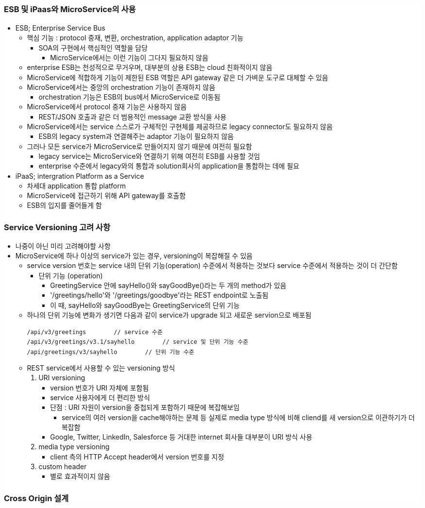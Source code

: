 ### ESB 및 iPaas와 MicroService의 사용

- ESB; Enterprise Service Bus
    - 핵심 기능 : protocol 중재, 변환, orchestration, application adaptor 기능
        - SOA의 구현에서 핵심적인 역할을 담당
            - MicroService에서는 이런 기능이 그다지 필요하지 않음
    - enterprise ESB는 천성적으로 무거우며, 대부분의 상용 ESB는 cloud 친화적이지 않음
    - MicroService에 적합하게 기능이 제한된 ESB 역할은 API gateway 같은 더 가벼운 도구로 대체할 수 있음
    - MicroService에서는 중앙의 orchestration 기능이 존재하지 않음
        - orchestration 기능은 ESB의 bus에서 MicroService로 이동됨
    - MicroService에서 protocol 중재 기능은 사용하지 않음
        - REST/JSON 호출과 같은 더 범용적인 message 교환 방식을 사용
    - MicroService에서는 service 스스로가 구체적인 구현체를 제공하므로 legacy connector도 필요하지 않음
        - ESB의 legacy system과 연결해주는 adaptor 기능이 필요하지 않음
    - 그러나 모든 service가 MicroService로 만들어지지 않기 때문에 여전히 필요함
        - legacy service는 MicroService와 연결하기 위해 여전히 ESB를 사용할 것임
        - enterprise 수준에서 legacy와의 통합과 solution회사의 application을 통합하는 데에 필요
- iPaaS; intergration Platform as a Service
    - 차세대 application 통합 platform
    - MicroService에 접근하기 위해 API gateway를 호출함
    - ESB의 입지를 줄어들게 함

### Service Versioning 고려 사항

- 나중이 아닌 미리 고려해야할 사항
- MicroService에 하나 이상의 service가 있는 경우, versioning이 복잡해질 수 있음
    - service version 번호는 service 내의 단위 기능(operation) 수준에서 적용하는 것보다 service 수준에서 적용하는 것이 더 간단함
        - 단위 기능 (operation)
            - GreetingService 안에 sayHello()와 sayGoodBye()라는 두 개의 method가 있음
            - '/greetings/hello'와 '/greetings/goodbye'라는 REST endpoint로 노출됨
            - 이 때, sayHello와 sayGoodBye는 GreetingService의 단위 기능
    - 하나의 단위 기능에 변화가 생기면 다음과 같이 service가 upgrade 되고 새로운 servion으로 배포됨
        ```
        /api/v3/greetings        // service 수준
        /api/v3/greetings/v3.1/sayhello        // service 및 단위 기능 수준
        /api/greetings/v3/sayhello        // 단위 기능 수준
        ```
    - REST service에서 사용할 수 있는 versioning 방식
        1. URI versioning
            - version 번호가 URI 자체에 포함됨
            - service 사용자에게 더 편리한 방식
            - 단점 : URI 자원이 version을 중첩되게 포함하기 때문에 복잡해보임
                - service의 여러 version을 cache해야하는 문제 등 실제로 media type 방식에 비해 cliend를 새 version으로 이관하기가 더 복잡함
            - Google, Twitter, LinkedIn, Salesforce 등 거대한 internet 회사들 대부분이 URI 방식 사용
        2. media type versioning
            - client 측의 HTTP Accept header에서 version 번호를 지정
        3. custom header
            - 별로 효과적이지 않음

### Cross Origin 설계
